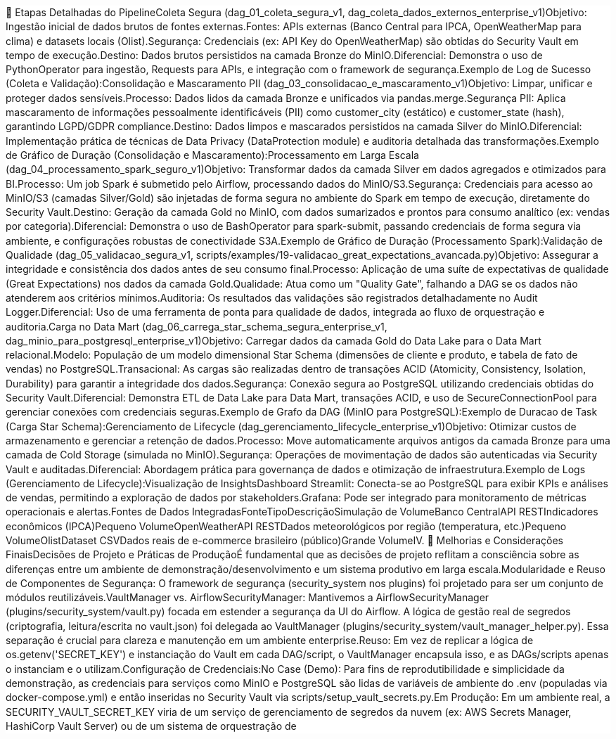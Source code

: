🔄 Etapas Detalhadas do PipelineColeta Segura (dag_01_coleta_segura_v1, dag_coleta_dados_externos_enterprise_v1)Objetivo: Ingestão inicial de dados brutos de fontes externas.Fontes: APIs externas (Banco Central para IPCA, OpenWeatherMap para clima) e datasets locais (Olist).Segurança: Credenciais (ex: API Key do OpenWeatherMap) são obtidas do Security Vault em tempo de execução.Destino: Dados brutos persistidos na camada Bronze do MinIO.Diferencial: Demonstra o uso de PythonOperator para ingestão, Requests para APIs, e integração com o framework de segurança.Exemplo de Log de Sucesso (Coleta e Validação):Consolidação e Mascaramento PII (dag_03_consolidacao_e_mascaramento_v1)Objetivo: Limpar, unificar e proteger dados sensíveis.Processo: Dados lidos da camada Bronze e unificados via pandas.merge.Segurança PII: Aplica mascaramento de informações pessoalmente identificáveis (PII) como customer_city (estático) e customer_state (hash), garantindo LGPD/GDPR compliance.Destino: Dados limpos e mascarados persistidos na camada Silver do MinIO.Diferencial: Implementação prática de técnicas de Data Privacy (DataProtection module) e auditoria detalhada das transformações.Exemplo de Gráfico de Duração (Consolidação e Mascaramento):Processamento em Larga Escala (dag_04_processamento_spark_seguro_v1)Objetivo: Transformar dados da camada Silver em dados agregados e otimizados para BI.Processo: Um job Spark é submetido pelo Airflow, processando dados do MinIO/S3.Segurança: Credenciais para acesso ao MinIO/S3 (camadas Silver/Gold) são injetadas de forma segura no ambiente do Spark em tempo de execução, diretamente do Security Vault.Destino: Geração da camada Gold no MinIO, com dados sumarizados e prontos para consumo analítico (ex: vendas por categoria).Diferencial: Demonstra o uso de BashOperator para spark-submit, passando credenciais de forma segura via ambiente, e configurações robustas de conectividade S3A.Exemplo de Gráfico de Duração (Processamento Spark):Validação de Qualidade (dag_05_validacao_segura_v1, scripts/examples/19-validacao_great_expectations_avancada.py)Objetivo: Assegurar a integridade e consistência dos dados antes de seu consumo final.Processo: Aplicação de uma suíte de expectativas de qualidade (Great Expectations) nos dados da camada Gold.Qualidade: Atua como um "Quality Gate", falhando a DAG se os dados não atenderem aos critérios mínimos.Auditoria: Os resultados das validações são registrados detalhadamente no Audit Logger.Diferencial: Uso de uma ferramenta de ponta para qualidade de dados, integrada ao fluxo de orquestração e auditoria.Carga no Data Mart (dag_06_carrega_star_schema_segura_enterprise_v1, dag_minio_para_postgresql_enterprise_v1)Objetivo: Carregar dados da camada Gold do Data Lake para o Data Mart relacional.Modelo: População de um modelo dimensional Star Schema (dimensões de cliente e produto, e tabela de fato de vendas) no PostgreSQL.Transacional: As cargas são realizadas dentro de transações ACID (Atomicity, Consistency, Isolation, Durability) para garantir a integridade dos dados.Segurança: Conexão segura ao PostgreSQL utilizando credenciais obtidas do Security Vault.Diferencial: Demonstra ETL de Data Lake para Data Mart, transações ACID, e uso de SecureConnectionPool para gerenciar conexões com credenciais seguras.Exemplo de Grafo da DAG (MinIO para PostgreSQL):Exemplo de Duracao de Task (Carga Star Schema):Gerenciamento de Lifecycle (dag_gerenciamento_lifecycle_enterprise_v1)Objetivo: Otimizar custos de armazenamento e gerenciar a retenção de dados.Processo: Move automaticamente arquivos antigos da camada Bronze para uma camada de Cold Storage (simulada no MinIO).Segurança: Operações de movimentação de dados são autenticadas via Security Vault e auditadas.Diferencial: Abordagem prática para governança de dados e otimização de infraestrutura.Exemplo de Logs (Gerenciamento de Lifecycle):Visualização de InsightsDashboard Streamlit: Conecta-se ao PostgreSQL para exibir KPIs e análises de vendas, permitindo a exploração de dados por stakeholders.Grafana: Pode ser integrado para monitoramento de métricas operacionais e alertas.Fontes de Dados IntegradasFonteTipoDescriçãoSimulação de VolumeBanco CentralAPI RESTIndicadores econômicos (IPCA)Pequeno VolumeOpenWeatherAPI RESTDados meteorológicos por região (temperatura, etc.)Pequeno VolumeOlistDataset CSVDados reais de e-commerce brasileiro (público)Grande VolumeIV. 🧠 Melhorias e Considerações FinaisDecisões de Projeto e Práticas de ProduçãoÉ fundamental que as decisões de projeto reflitam a consciência sobre as diferenças entre um ambiente de demonstração/desenvolvimento e um sistema produtivo em larga escala.Modularidade e Reuso de Componentes de Segurança: O framework de segurança (security_system nos plugins) foi projetado para ser um conjunto de módulos reutilizáveis.VaultManager vs. AirflowSecurityManager: Mantivemos a AirflowSecurityManager (plugins/security_system/vault.py) focada em estender a segurança da UI do Airflow. A lógica de gestão real de segredos (criptografia, leitura/escrita no vault.json) foi delegada ao VaultManager (plugins/security_system/vault_manager_helper.py). Essa separação é crucial para clareza e manutenção em um ambiente enterprise.Reuso: Em vez de replicar a lógica de os.getenv('SECRET_KEY') e instanciação do Vault em cada DAG/script, o VaultManager encapsula isso, e as DAGs/scripts apenas o instanciam e o utilizam.Configuração de Credenciais:No Case (Demo): Para fins de reprodutibilidade e simplicidade da demonstração, as credenciais para serviços como MinIO e PostgreSQL são lidas de variáveis de ambiente do .env (populadas via docker-compose.yml) e então inseridas no Security Vault via scripts/setup_vault_secrets.py.Em Produção: Em um ambiente real, a SECURITY_VAULT_SECRET_KEY viria de um serviço de gerenciamento de segredos da nuvem (ex: AWS Secrets Manager, HashiCorp Vault Server) ou de um sistema de orquestração de